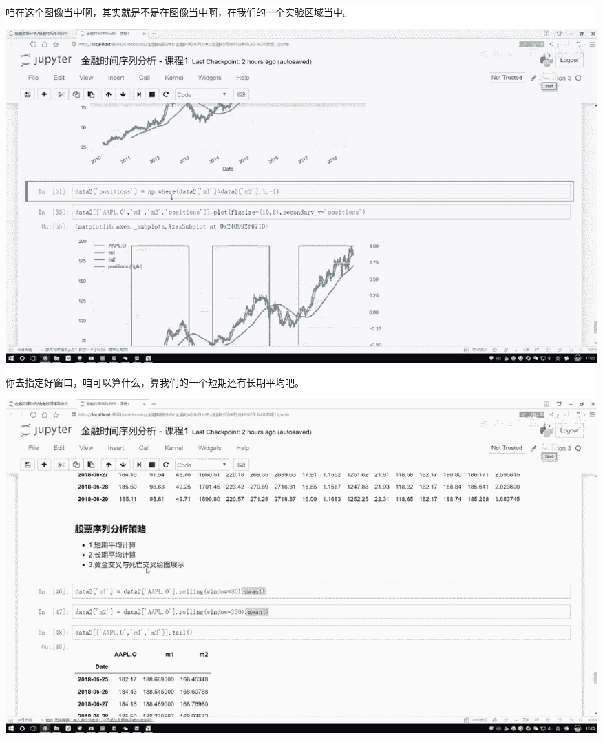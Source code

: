 咱在这个图像当中啊，其实就是不是在图像当中啊，在我们的一个实验区域当中。

![](img/d2febf09308fc03658e573ee4e6f2c21_75.png)

你去指定好窗口，咱可以算什么，算我们的一个短期还有长期平均吧。

![](img/d2febf09308fc03658e573ee4e6f2c21_77.png)
